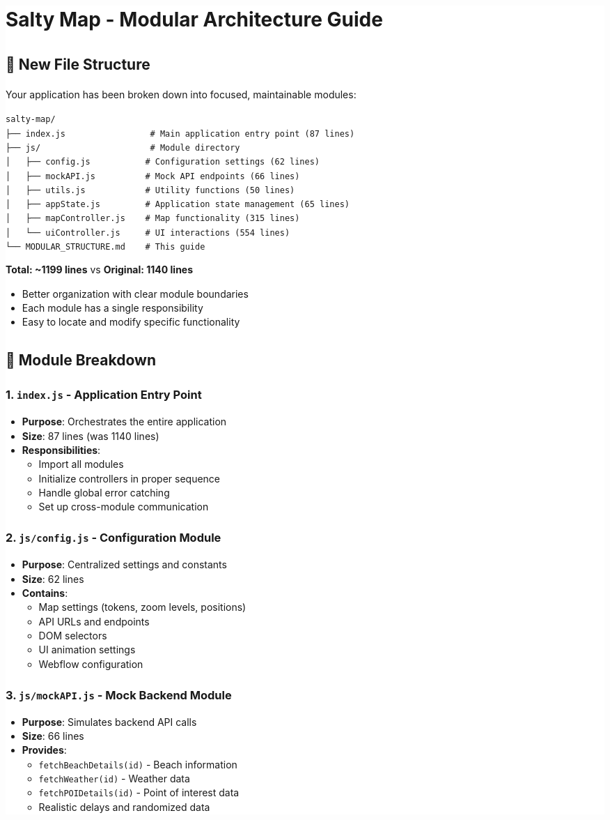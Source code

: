 # Salty Map - Modular Architecture Guide

## 📁 New File Structure

Your application has been broken down into focused, maintainable modules:

```
salty-map/
├── index.js                 # Main application entry point (87 lines)
├── js/                      # Module directory
│   ├── config.js           # Configuration settings (62 lines)
│   ├── mockAPI.js          # Mock API endpoints (66 lines)  
│   ├── utils.js            # Utility functions (50 lines)
│   ├── appState.js         # Application state management (65 lines)
│   ├── mapController.js    # Map functionality (315 lines)
│   └── uiController.js     # UI interactions (554 lines)
└── MODULAR_STRUCTURE.md    # This guide
```

**Total: ~1199 lines** vs **Original: 1140 lines** 
- Better organization with clear module boundaries
- Each module has a single responsibility
- Easy to locate and modify specific functionality

## 🧩 Module Breakdown

### 1. `index.js` - Application Entry Point
- **Purpose**: Orchestrates the entire application
- **Size**: 87 lines (was 1140 lines)
- **Responsibilities**:
  - Import all modules
  - Initialize controllers in proper sequence
  - Handle global error catching
  - Set up cross-module communication

### 2. `js/config.js` - Configuration Module
- **Purpose**: Centralized settings and constants
- **Size**: 62 lines
- **Contains**:
  - Map settings (tokens, zoom levels, positions)
  - API URLs and endpoints
  - DOM selectors
  - UI animation settings
  - Webflow configuration

### 3. `js/mockAPI.js` - Mock Backend Module
- **Purpose**: Simulates backend API calls
- **Size**: 66 lines
- **Provides**:
  - `fetchBeachDetails(id)` - Beach information
  - `fetchWeather(id)` - Weather data
  - `fetchPOIDetails(id)` - Point of interest data
  - Realistic delays and randomized data
